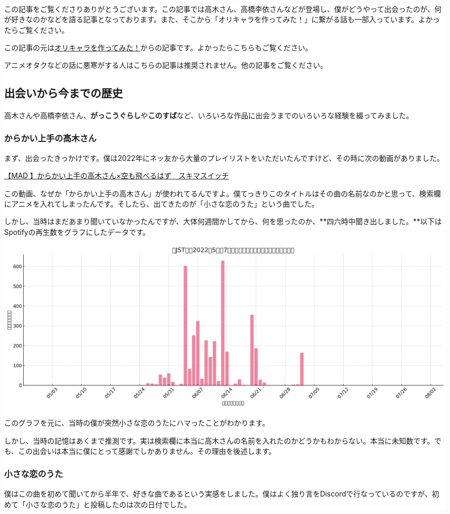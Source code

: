 この記事をご覧くださりありがとうございます。この記事では高木さん、高橋李依さんなどが登場し、僕がどうやって出会ったのが、何が好きなのかなどを語る記事となっております。また、そこから「オリキャラを作ってみた！」に繋がる話も一部入っています。よかったらご覧ください。

この記事の元は[オリキャラを作ってみた！](https://www.miharu.blog/Novel/%E3%82%AA%E3%83%AA%E3%82%AD%E3%83%A3%E3%83%A9%E4%BD%9C%E3%81%A3%E3%81%A6%E3%81%BF%E3%81%9F%EF%BC%81%E3%83%9D%E3%83%BC%E3%82%BF%E3%83%AB/)からの記事です。よかったらこちらもご覧ください。

アニメオタクなどの話に悪寒がする人はこちらの記事は推奨されません。他の記事をご覧ください。

## 出会いから今までの歴史
高木さんや高橋李依さん、**がっこうぐらし**や**このすば**など、いろいろな作品に出会うまでのいろいろな経験を綴ってみました。

### からかい上手の高木さん
まず、出会ったきっかけです。僕は2022年にネッ友から大量のプレイリストをいただいたんですけど、その時に次の動画がありました。

[【MAD 】からかい上手の高木さん×空も飛べるはず　スキマスイッチ](https://youtu.be/rIdge4QLdQ0)

この動画、なぜか「からかい上手の高木さん」が使われてるんですよ。僕てっきりこのタイトルはその曲の名前なのかと思って、検索欄にアニメを入れてしまったんです。そしたら、出てきたのが「小さな恋のうた」という曲でした。

しかし、当時はまだあまり聞いていなかったんですが、大体何週間かしてから、何を思ったのか、**四六時中聞き出しました。**以下はSpotifyの再生数をグラフにしたデータです。

![「小さな恋のうた」再生回数棒グラフ](./image.png)

このグラフを元に、当時の僕が突然小さな恋のうたにハマったことがわかります。

しかし、当時の記憶はあくまで推測です。実は検索欄に本当に高木さんの名前を入れたのかどうかもわからない。本当に未知数です。でも、この出会いは本当に僕にとって感謝でしかありません。その理由を後述します。

### 小さな恋のうた
僕はこの曲を初めて聞いてから半年で、好きな曲であるという実感をしました。僕はよく独り言をDiscordで行なっているのですが、初めて「小さな恋のうた」と投稿したのは次の日付でした。
